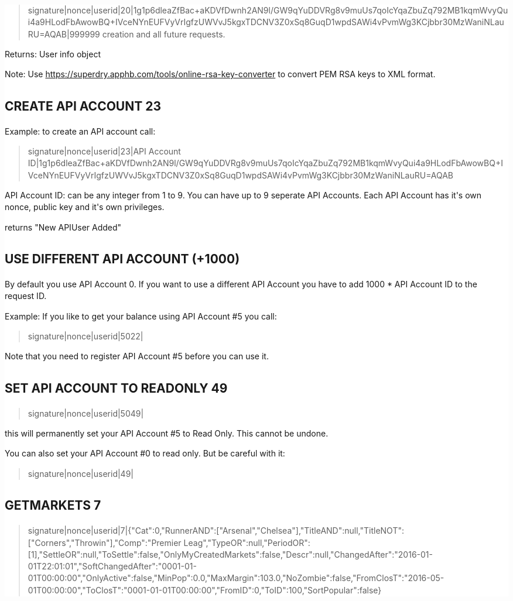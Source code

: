 > signature|nonce|userid|20|<RSAKeyValue><Modulus>1g1p6dleaZfBac+aKDVfDwnh2AN9l/GW9qYuDDVRg8v9muUs7qoIcYqaZbuZq792MB1kqmWvyQui4a9HLodFbAwowBQ+IVceNYnEUFVyVrIgfzUWVvJ5kgxTDCNV3Z0xSq8GuqD1wpdSAWi4vPvmWg3KCjbbr30MzWaniNLauRU=</Modulus><Exponent>AQAB</Exponent></RSAKeyValue>|999999
creation and all future requests.  

Returns:  User info object

Note: Use  https://superdry.apphb.com/tools/online-rsa-key-converter  to convert PEM RSA keys to XML format.


## CREATE API ACCOUNT 23

Example:  to create an API account call:

> signature|nonce|userid|23|API Account ID|<RSAKeyValue><Modulus>1g1p6dleaZfBac+aKDVfDwnh2AN9l/GW9qYuDDVRg8v9muUs7qoIcYqaZbuZq792MB1kqmWvyQui4a9HLodFbAwowBQ+IVceNYnEUFVyVrIgfzUWVvJ5kgxTDCNV3Z0xSq8GuqD1wpdSAWi4vPvmWg3KCjbbr30MzWaniNLauRU=</Modulus><Exponent>AQAB</Exponent></RSAKeyValue>

API Account ID:   can be any integer from 1 to 9. You can have up to 9 seperate API Accounts. Each API Account has it's own nonce, public key and it's own privileges.

returns "New APIUser Added"


## USE DIFFERENT API ACCOUNT (+1000)

By default you use API Account  0.  If you want to use a different API Account you have to add 1000 * API Account ID  to the request ID.

Example:
If you like to get your balance using API Account #5 you call:

> signature|nonce|userid|5022|

Note that you need to register API Account #5 before you can use it.


## SET API ACCOUNT TO READONLY 49

> signature|nonce|userid|5049|

this will permanently set your API Account #5 to Read Only. This cannot be undone.

You can also set your API Account #0 to read only. But be careful with it:

> signature|nonce|userid|49|


## GETMARKETS 7

> signature|nonce|userid|7|{"Cat":0,"RunnerAND":["Arsenal","Chelsea"],"TitleAND":null,"TitleNOT":["Corners","Throwin"],"Comp":"Premier Leag","TypeOR":null,"PeriodOR":[1],"SettleOR":null,"ToSettle":false,"OnlyMyCreatedMarkets":false,"Descr":null,"ChangedAfter":"2016-01-01T22:01:01","SoftChangedAfter":"0001-01-01T00:00:00","OnlyActive":false,"MinPop":0.0,"MaxMargin":103.0,"NoZombie":false,"FromClosT":"2016-05-01T00:00:00","ToClosT":"0001-01-01T00:00:00","FromID":0,"ToID":100,"SortPopular":false}
